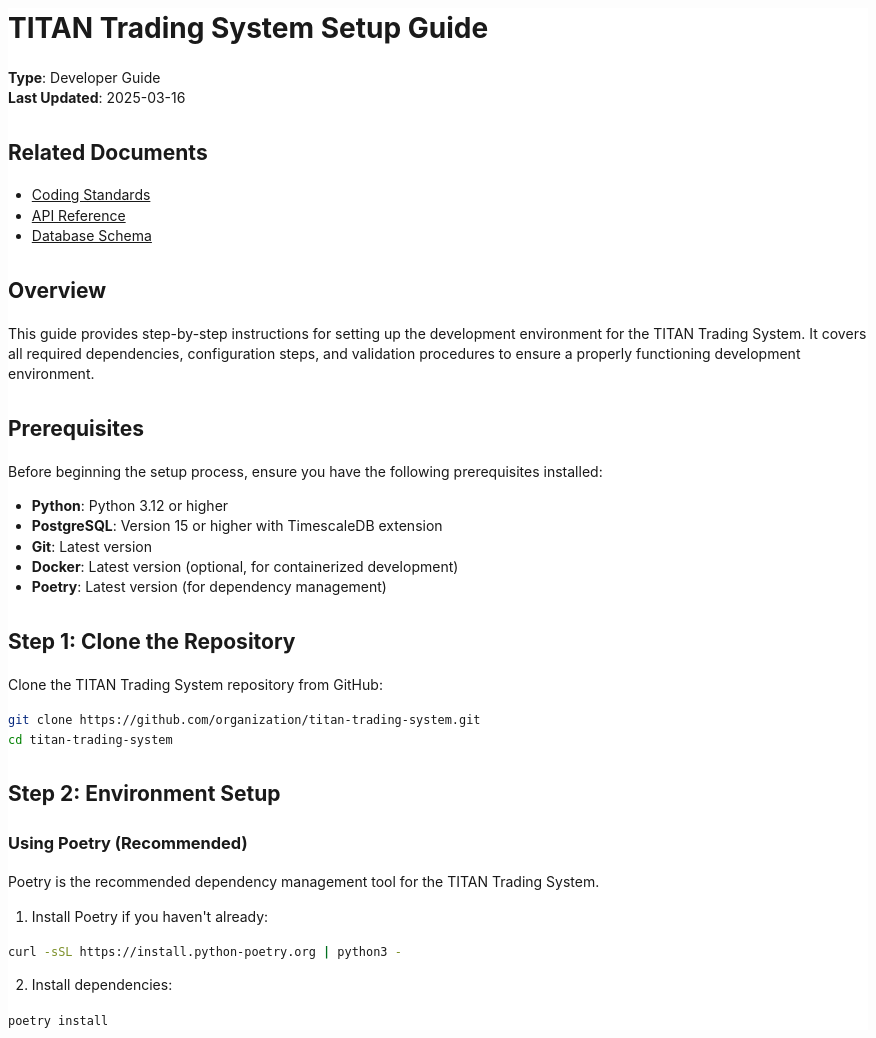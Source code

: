 # TITAN Trading System Setup Guide

**Type**: Developer Guide  
**Last Updated**: 2025-03-16  

## Related Documents

- [Coding Standards](./coding_standards.md)
- [API Reference](./api_reference.md)
- [Database Schema](../components/data/database_schema.md)

## Overview

This guide provides step-by-step instructions for setting up the development environment for the TITAN Trading System. It covers all required dependencies, configuration steps, and validation procedures to ensure a properly functioning development environment.

## Prerequisites

Before beginning the setup process, ensure you have the following prerequisites installed:

- **Python**: Python 3.12 or higher
- **PostgreSQL**: Version 15 or higher with TimescaleDB extension
- **Git**: Latest version
- **Docker**: Latest version (optional, for containerized development)
- **Poetry**: Latest version (for dependency management)

## Step 1: Clone the Repository

Clone the TITAN Trading System repository from GitHub:

```bash
git clone https://github.com/organization/titan-trading-system.git
cd titan-trading-system
```

## Step 2: Environment Setup

### Using Poetry (Recommended)

Poetry is the recommended dependency management tool for the TITAN Trading System.

1. Install Poetry if you haven't already:

```bash
curl -sSL https://install.python-poetry.org | python3 -
```

2. Install dependencies:

```bash
poetry install
```
